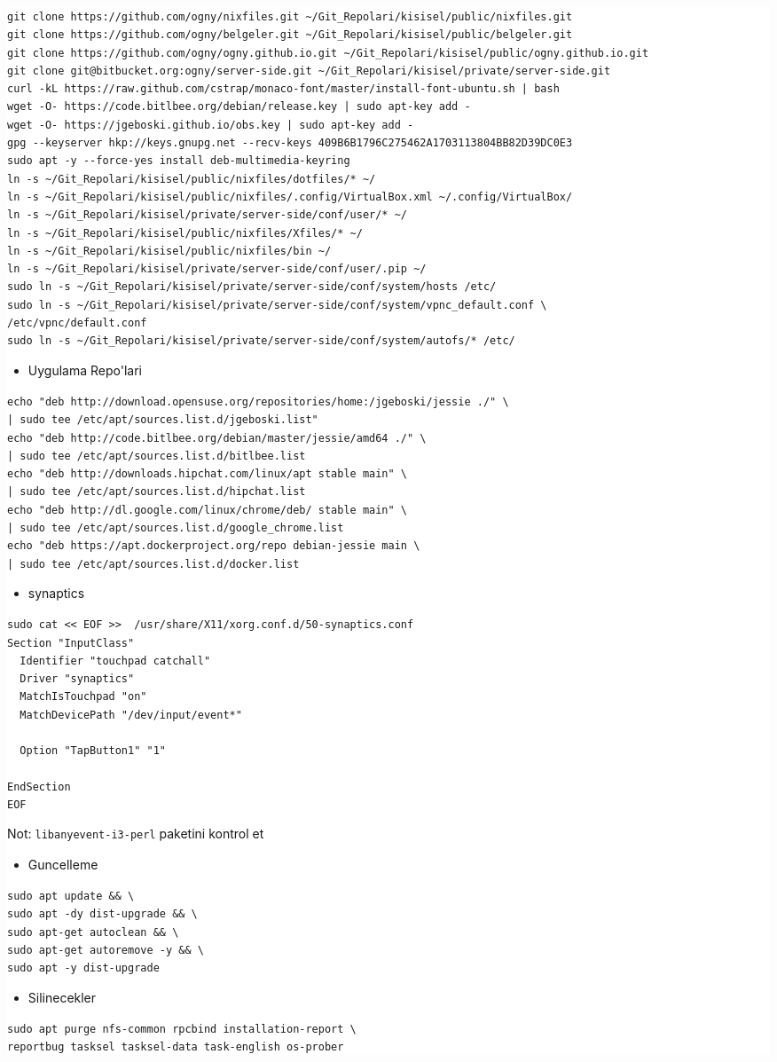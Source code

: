```
git clone https://github.com/ogny/nixfiles.git ~/Git_Repolari/kisisel/public/nixfiles.git
git clone https://github.com/ogny/belgeler.git ~/Git_Repolari/kisisel/public/belgeler.git
git clone https://github.com/ogny/ogny.github.io.git ~/Git_Repolari/kisisel/public/ogny.github.io.git
git clone git@bitbucket.org:ogny/server-side.git ~/Git_Repolari/kisisel/private/server-side.git
curl -kL https://raw.github.com/cstrap/monaco-font/master/install-font-ubuntu.sh | bash
wget -O- https://code.bitlbee.org/debian/release.key | sudo apt-key add -
wget -O- https://jgeboski.github.io/obs.key | sudo apt-key add -
gpg --keyserver hkp://keys.gnupg.net --recv-keys 409B6B1796C275462A1703113804BB82D39DC0E3
sudo apt -y --force-yes install deb-multimedia-keyring
ln -s ~/Git_Repolari/kisisel/public/nixfiles/dotfiles/* ~/
ln -s ~/Git_Repolari/kisisel/public/nixfiles/.config/VirtualBox.xml ~/.config/VirtualBox/
ln -s ~/Git_Repolari/kisisel/private/server-side/conf/user/* ~/
ln -s ~/Git_Repolari/kisisel/public/nixfiles/Xfiles/* ~/
ln -s ~/Git_Repolari/kisisel/public/nixfiles/bin ~/
ln -s ~/Git_Repolari/kisisel/private/server-side/conf/user/.pip ~/
sudo ln -s ~/Git_Repolari/kisisel/private/server-side/conf/system/hosts /etc/
sudo ln -s ~/Git_Repolari/kisisel/private/server-side/conf/system/vpnc_default.conf \
/etc/vpnc/default.conf
sudo ln -s ~/Git_Repolari/kisisel/private/server-side/conf/system/autofs/* /etc/
```
* Uygulama Repo'lari
```
echo "deb http://download.opensuse.org/repositories/home:/jgeboski/jessie ./" \
| sudo tee /etc/apt/sources.list.d/jgeboski.list"
echo "deb http://code.bitlbee.org/debian/master/jessie/amd64 ./" \
| sudo tee /etc/apt/sources.list.d/bitlbee.list
echo "deb http://downloads.hipchat.com/linux/apt stable main" \
| sudo tee /etc/apt/sources.list.d/hipchat.list
echo "deb http://dl.google.com/linux/chrome/deb/ stable main" \
| sudo tee /etc/apt/sources.list.d/google_chrome.list
echo "deb https://apt.dockerproject.org/repo debian-jessie main \
| sudo tee /etc/apt/sources.list.d/docker.list
```
* synaptics
```
sudo cat << EOF >>  /usr/share/X11/xorg.conf.d/50-synaptics.conf
Section "InputClass"
  Identifier "touchpad catchall"
  Driver "synaptics"
  MatchIsTouchpad "on"
  MatchDevicePath "/dev/input/event*"

  Option "TapButton1" "1"

EndSection
EOF
```
Not: `libanyevent-i3-perl` paketini kontrol et
* Guncelleme
```
sudo apt update && \
sudo apt -dy dist-upgrade && \
sudo apt-get autoclean && \
sudo apt-get autoremove -y && \
sudo apt -y dist-upgrade 
```
* Silinecekler
```
sudo apt purge nfs-common rpcbind installation-report \
reportbug tasksel tasksel-data task-english os-prober
```

